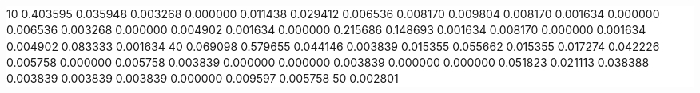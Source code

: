   <tbody>
    <tr>
      <th>10</th>
      <td>0.403595</td>
      <td>0.035948</td>
      <td>0.003268</td>
      <td>0.000000</td>
      <td>0.011438</td>
      <td>0.029412</td>
      <td>0.006536</td>
      <td>0.008170</td>
      <td>0.009804</td>
      <td>0.008170</td>
      <td>0.001634</td>
      <td>0.000000</td>
      <td>0.006536</td>
      <td>0.003268</td>
      <td>0.000000</td>
      <td>0.004902</td>
      <td>0.001634</td>
      <td>0.000000</td>
      <td>0.215686</td>
      <td>0.148693</td>
      <td>0.001634</td>
      <td>0.008170</td>
      <td>0.000000</td>
      <td>0.001634</td>
      <td>0.004902</td>
      <td>0.083333</td>
      <td>0.001634</td>
    </tr>
    <tr>
      <th>40</th>
      <td>0.069098</td>
      <td>0.579655</td>
      <td>0.044146</td>
      <td>0.003839</td>
      <td>0.015355</td>
      <td>0.055662</td>
      <td>0.015355</td>
      <td>0.017274</td>
      <td>0.042226</td>
      <td>0.005758</td>
      <td>0.000000</td>
      <td>0.005758</td>
      <td>0.003839</td>
      <td>0.000000</td>
      <td>0.000000</td>
      <td>0.003839</td>
      <td>0.000000</td>
      <td>0.000000</td>
      <td>0.051823</td>
      <td>0.021113</td>
      <td>0.038388</td>
      <td>0.003839</td>
      <td>0.003839</td>
      <td>0.003839</td>
      <td>0.000000</td>
      <td>0.009597</td>
      <td>0.005758</td>
    </tr>
    <tr>
      <th>50</th>
      <td>0.002801</td>